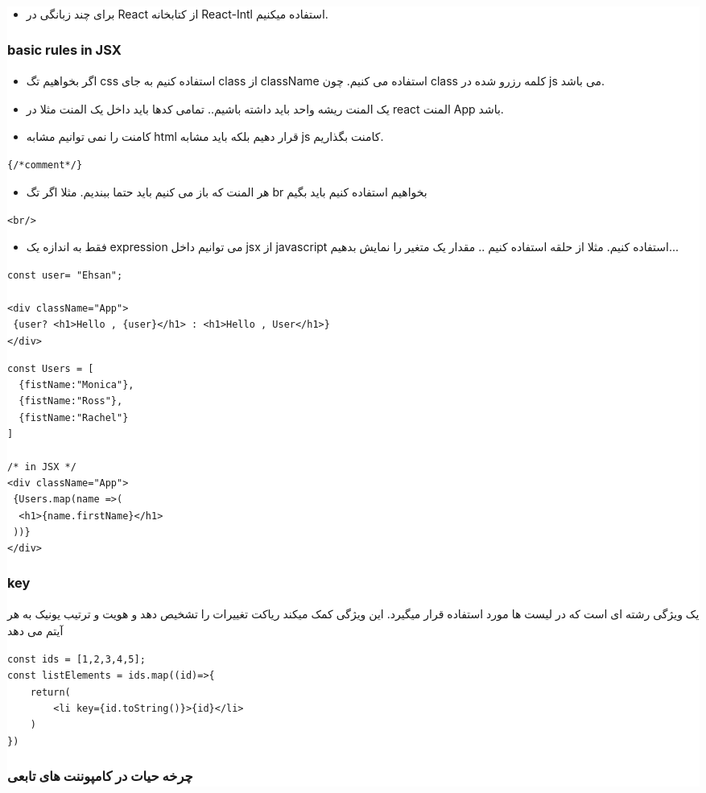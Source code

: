 - برای چند زبانگی در React از کتابخانه React-Intl استفاده میکنیم.
  
 ### basic rules in JSX
 - اگر بخواهیم تگ css استفاده کنیم به جای class از className استفاده می کنیم. چون class کلمه رزرو شده در js می باشد.
 - یک المنت ریشه واحد باید داشته باشیم.. تمامی کدها باید داخل یک المنت مثلا در react المنت App باشد.
 
 - کامنت را نمی توانیم مشابه html قرار دهیم بلکه باید مشابه js کامنت بگذاریم.

```
{/*comment*/}
```
 - هر المنت که باز می کنیم باید حتما ببندیم. مثلا اگر تگ br بخواهیم استفاده کنیم باید بگیم 
 ```
<br/>
```
- فقط به اندازه یک expression می توانیم داخل jsx از javascript استفاده کنیم. مثلا از حلقه استفاده کنیم .. مقدار یک متغیر را نمایش بدهیم...
 
 ```
const user= "Ehsan";

<div className="App">
  {user? <h1>Hello , {user}</h1> : <h1>Hello , User</h1>}
</div>
```

```
const Users = [
  {fistName:"Monica"},
  {fistName:"Ross"},
  {fistName:"Rachel"}
]

/* in JSX */
<div className="App">
 {Users.map(name =>(
  <h1>{name.firstName}</h1>
 ))}
</div>
```
### key 
یک ویژگی رشته ای است که در لیست ها مورد استفاده قرار میگیرد. این ویژگی کمک میکند ریاکت تغییرات را تشخیص دهد و هویت و ترتیب یونیک به هر آیتم می دهد
```
const ids = [1,2,3,4,5];
const listElements = ids.map((id)=>{
    return(
        <li key={id.toString()}>{id}</li>
    )
})
```

### چرخه حیات در کامپوننت های تابعی
